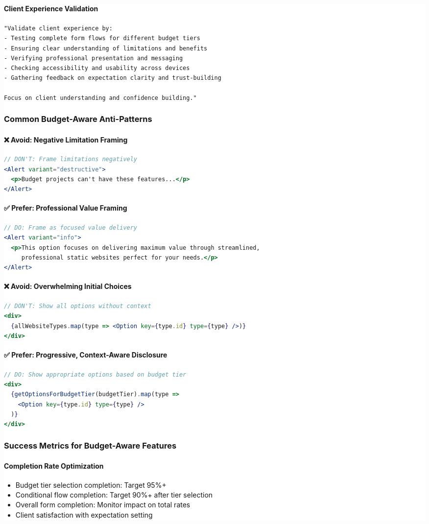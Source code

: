 #### **Client Experience Validation**
```
"Validate client experience by:
- Testing complete form flows for different budget tiers
- Ensuring clear understanding of limitations and benefits
- Verifying professional presentation and messaging
- Checking accessibility and usability across devices
- Gathering feedback on expectation clarity and trust-building

Focus on client understanding and confidence building."
```

### **Common Budget-Aware Anti-Patterns**

#### **❌ Avoid: Negative Limitation Framing**
```jsx
// DON'T: Frame limitations negatively
<Alert variant="destructive">
  <p>Budget projects can't have these features...</p>
</Alert>
```

#### **✅ Prefer: Professional Value Framing**
```jsx
// DO: Frame as focused value delivery
<Alert variant="info">
  <p>This option focuses on delivering maximum value through streamlined, 
     professional static websites perfect for your needs.</p>
</Alert>
```

#### **❌ Avoid: Overwhelming Initial Choices**
```jsx
// DON'T: Show all options without context
<div>
  {allWebsiteTypes.map(type => <Option key={type.id} type={type} />)}
</div>
```

#### **✅ Prefer: Progressive, Context-Aware Disclosure**
```jsx
// DO: Show appropriate options based on budget tier
<div>
  {getOptionsForBudgetTier(budgetTier).map(type => 
    <Option key={type.id} type={type} />
  )}
</div>
```

### **Success Metrics for Budget-Aware Features**

#### **Completion Rate Optimization**
- Budget tier selection completion: Target 95%+
- Conditional flow completion: Target 90%+ after tier selection
- Overall form completion: Monitor impact on total rates
- Client satisfaction with expectation setting
